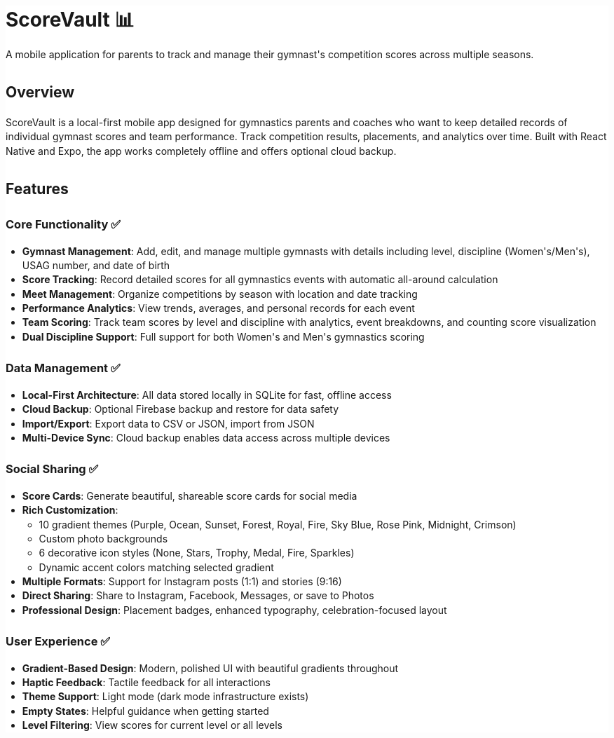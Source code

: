 # ScoreVault 📊

A mobile application for parents to track and manage their gymnast's competition scores across multiple seasons.

## Overview

ScoreVault is a local-first mobile app designed for gymnastics parents and coaches who want to keep detailed records of individual gymnast scores and team performance. Track competition results, placements, and analytics over time. Built with React Native and Expo, the app works completely offline and offers optional cloud backup.

## Features

### Core Functionality ✅
- **Gymnast Management**: Add, edit, and manage multiple gymnasts with details including level, discipline (Women's/Men's), USAG number, and date of birth
- **Score Tracking**: Record detailed scores for all gymnastics events with automatic all-around calculation
- **Meet Management**: Organize competitions by season with location and date tracking
- **Performance Analytics**: View trends, averages, and personal records for each event
- **Team Scoring**: Track team scores by level and discipline with analytics, event breakdowns, and counting score visualization
- **Dual Discipline Support**: Full support for both Women's and Men's gymnastics scoring

### Data Management ✅
- **Local-First Architecture**: All data stored locally in SQLite for fast, offline access
- **Cloud Backup**: Optional Firebase backup and restore for data safety
- **Import/Export**: Export data to CSV or JSON, import from JSON
- **Multi-Device Sync**: Cloud backup enables data access across multiple devices

### Social Sharing ✅
- **Score Cards**: Generate beautiful, shareable score cards for social media
- **Rich Customization**:
  - 10 gradient themes (Purple, Ocean, Sunset, Forest, Royal, Fire, Sky Blue, Rose Pink, Midnight, Crimson)
  - Custom photo backgrounds
  - 6 decorative icon styles (None, Stars, Trophy, Medal, Fire, Sparkles)
  - Dynamic accent colors matching selected gradient
- **Multiple Formats**: Support for Instagram posts (1:1) and stories (9:16)
- **Direct Sharing**: Share to Instagram, Facebook, Messages, or save to Photos
- **Professional Design**: Placement badges, enhanced typography, celebration-focused layout

### User Experience ✅
- **Gradient-Based Design**: Modern, polished UI with beautiful gradients throughout
- **Haptic Feedback**: Tactile feedback for all interactions
- **Theme Support**: Light mode (dark mode infrastructure exists)
- **Empty States**: Helpful guidance when getting started
- **Level Filtering**: View scores for current level or all levels
